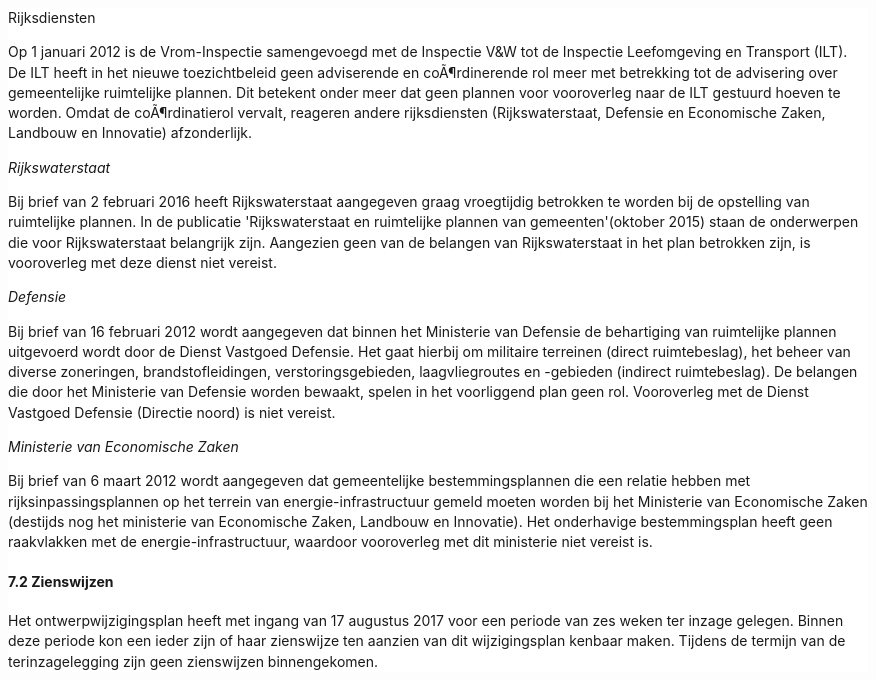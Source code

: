 Rijksdiensten

Op 1 januari 2012 is de Vrom\-Inspectie samengevoegd met de Inspectie V\&W tot de Inspectie Leefomgeving en Transport (ILT). De ILT heeft in het nieuwe toezichtbeleid geen adviserende en coÃ¶rdinerende rol meer met betrekking tot de advisering over gemeentelijke ruimtelijke plannen. Dit betekent onder meer dat geen plannen voor vooroverleg naar de ILT gestuurd hoeven te worden. Omdat de coÃ¶rdinatierol vervalt, reageren andere rijksdiensten (Rijkswaterstaat, Defensie en Economische Zaken, Landbouw en Innovatie) afzonderlijk.

*Rijkswaterstaat*

Bij brief van 2 februari 2016 heeft Rijkswaterstaat aangegeven graag vroegtijdig betrokken te worden bij de opstelling van ruimtelijke plannen. In de publicatie 'Rijkswaterstaat en ruimtelijke plannen van gemeenten'(oktober 2015\) staan de onderwerpen die voor Rijkswaterstaat belangrijk zijn. Aangezien geen van de belangen van Rijkswaterstaat in het plan betrokken zijn, is vooroverleg met deze dienst niet vereist.

*Defensie*

Bij brief van 16 februari 2012 wordt aangegeven dat binnen het Ministerie van Defensie de behartiging van ruimtelijke plannen uitgevoerd wordt door de Dienst Vastgoed Defensie. Het gaat hierbij om militaire terreinen (direct ruimtebeslag), het beheer van diverse zoneringen, brandstofleidingen, verstoringsgebieden, laagvliegroutes en \-gebieden (indirect ruimtebeslag). De belangen die door het Ministerie van Defensie worden bewaakt, spelen in het voorliggend plan geen rol. Vooroverleg met de Dienst Vastgoed Defensie (Directie noord) is niet vereist.

*Ministerie van Economische Zaken*

Bij brief van 6 maart 2012 wordt aangegeven dat gemeentelijke bestemmingsplannen die een relatie hebben met rijksinpassingsplannen op het terrein van energie\-infrastructuur gemeld moeten worden bij het Ministerie van Economische Zaken (destijds nog het ministerie van Economische Zaken, Landbouw en Innovatie). Het onderhavige bestemmingsplan heeft geen raakvlakken met de energie\-infrastructuur, waardoor vooroverleg met dit ministerie niet vereist is.

#### 7\.2 Zienswijzen

Het ontwerpwijzigingsplan heeft met ingang van 17 augustus 2017 voor een periode van zes weken ter inzage gelegen. Binnen deze periode kon een ieder zijn of haar zienswijze ten aanzien van dit wijzigingsplan kenbaar maken. Tijdens de termijn van de terinzagelegging zijn geen zienswijzen binnengekomen.